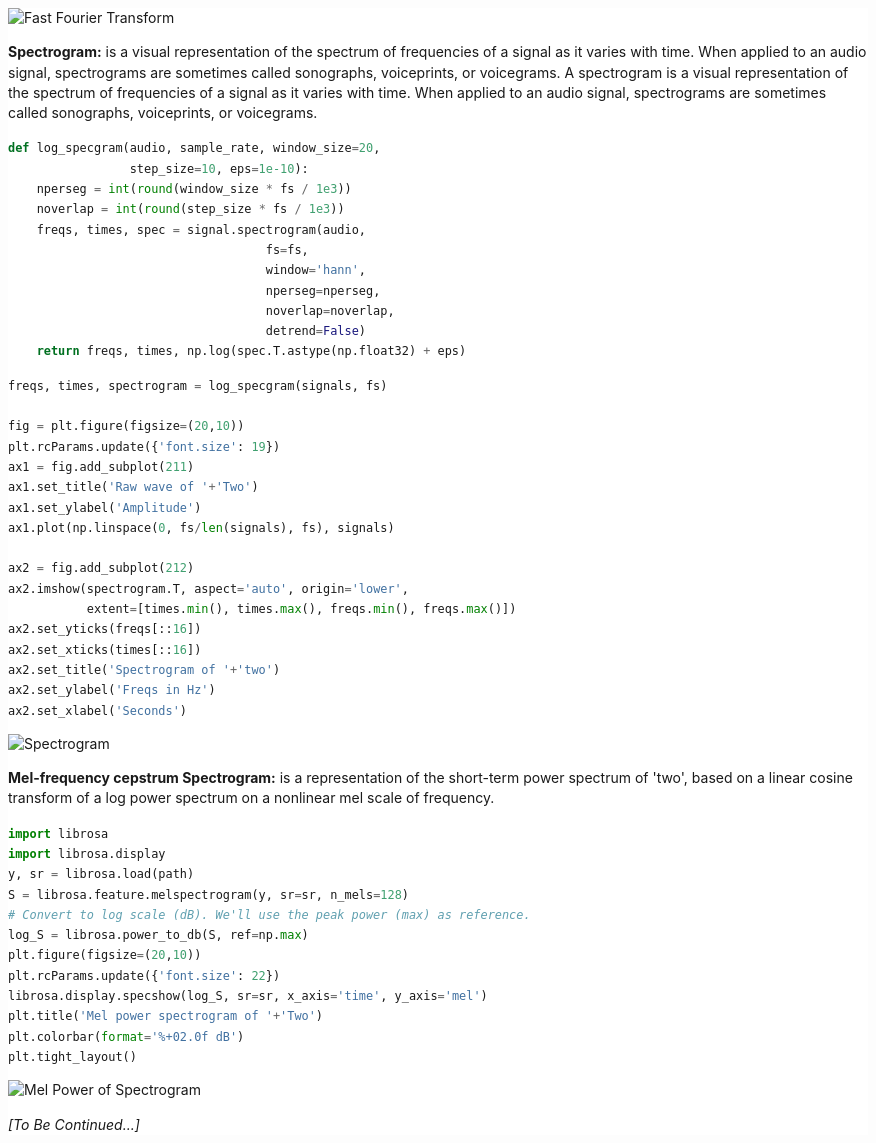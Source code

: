 ![Fast Fourier Transform]({{site.baseurl}}/assets/img/post_1/4.jpg)

**Spectrogram:** is a visual representation of the spectrum of frequencies of a signal as it varies with time. When applied to an audio signal, spectrograms are sometimes called sonographs, voiceprints, or voicegrams. A spectrogram is a visual representation of the spectrum of frequencies of a signal as it varies with time. When applied to an audio signal, spectrograms are sometimes called sonographs, voiceprints, or voicegrams.

``` python
def log_specgram(audio, sample_rate, window_size=20,
                 step_size=10, eps=1e-10):
    nperseg = int(round(window_size * fs / 1e3))
    noverlap = int(round(step_size * fs / 1e3))
    freqs, times, spec = signal.spectrogram(audio,
                                    fs=fs,
                                    window='hann',
                                    nperseg=nperseg,
                                    noverlap=noverlap,
                                    detrend=False)
    return freqs, times, np.log(spec.T.astype(np.float32) + eps)
```
``` python
freqs, times, spectrogram = log_specgram(signals, fs)

fig = plt.figure(figsize=(20,10))
plt.rcParams.update({'font.size': 19})
ax1 = fig.add_subplot(211)
ax1.set_title('Raw wave of '+'Two')
ax1.set_ylabel('Amplitude')
ax1.plot(np.linspace(0, fs/len(signals), fs), signals)

ax2 = fig.add_subplot(212)
ax2.imshow(spectrogram.T, aspect='auto', origin='lower', 
           extent=[times.min(), times.max(), freqs.min(), freqs.max()])
ax2.set_yticks(freqs[::16])
ax2.set_xticks(times[::16])
ax2.set_title('Spectrogram of '+'two')
ax2.set_ylabel('Freqs in Hz')
ax2.set_xlabel('Seconds')
```

![Spectrogram]({{site.baseurl}}/assets/img/post_1/5.jpg)

**Mel-frequency cepstrum Spectrogram:** is a representation of the short-term power spectrum of 'two', based on a linear cosine transform of a log power spectrum on a nonlinear mel scale of frequency.

``` python
import librosa
import librosa.display
y, sr = librosa.load(path)
S = librosa.feature.melspectrogram(y, sr=sr, n_mels=128)
# Convert to log scale (dB). We'll use the peak power (max) as reference.
log_S = librosa.power_to_db(S, ref=np.max)
plt.figure(figsize=(20,10))
plt.rcParams.update({'font.size': 22})
librosa.display.specshow(log_S, sr=sr, x_axis='time', y_axis='mel')
plt.title('Mel power spectrogram of '+'Two')
plt.colorbar(format='%+02.0f dB')
plt.tight_layout()
```
![Mel Power of Spectrogram]({{site.baseurl}}/assets/img/post_1/6.jpg)

*[To Be Continued...]*
